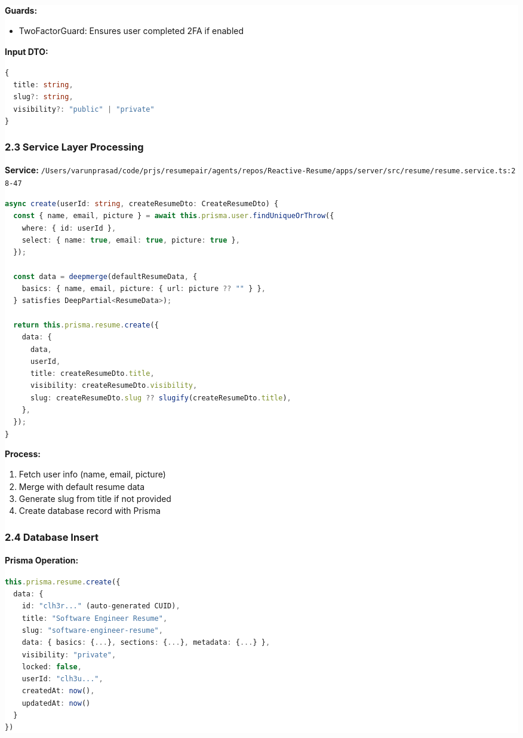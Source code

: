 **Guards:**
- TwoFactorGuard: Ensures user completed 2FA if enabled

**Input DTO:**
```typescript
{
  title: string,
  slug?: string,
  visibility?: "public" | "private"
}
```

### 2.3 Service Layer Processing

**Service:** `/Users/varunprasad/code/prjs/resumepair/agents/repos/Reactive-Resume/apps/server/src/resume/resume.service.ts:28-47`

```typescript
async create(userId: string, createResumeDto: CreateResumeDto) {
  const { name, email, picture } = await this.prisma.user.findUniqueOrThrow({
    where: { id: userId },
    select: { name: true, email: true, picture: true },
  });

  const data = deepmerge(defaultResumeData, {
    basics: { name, email, picture: { url: picture ?? "" } },
  } satisfies DeepPartial<ResumeData>);

  return this.prisma.resume.create({
    data: {
      data,
      userId,
      title: createResumeDto.title,
      visibility: createResumeDto.visibility,
      slug: createResumeDto.slug ?? slugify(createResumeDto.title),
    },
  });
}
```

**Process:**
1. Fetch user info (name, email, picture)
2. Merge with default resume data
3. Generate slug from title if not provided
4. Create database record with Prisma

### 2.4 Database Insert

**Prisma Operation:**
```typescript
this.prisma.resume.create({
  data: {
    id: "clh3r..." (auto-generated CUID),
    title: "Software Engineer Resume",
    slug: "software-engineer-resume",
    data: { basics: {...}, sections: {...}, metadata: {...} },
    visibility: "private",
    locked: false,
    userId: "clh3u...",
    createdAt: now(),
    updatedAt: now()
  }
})
```
